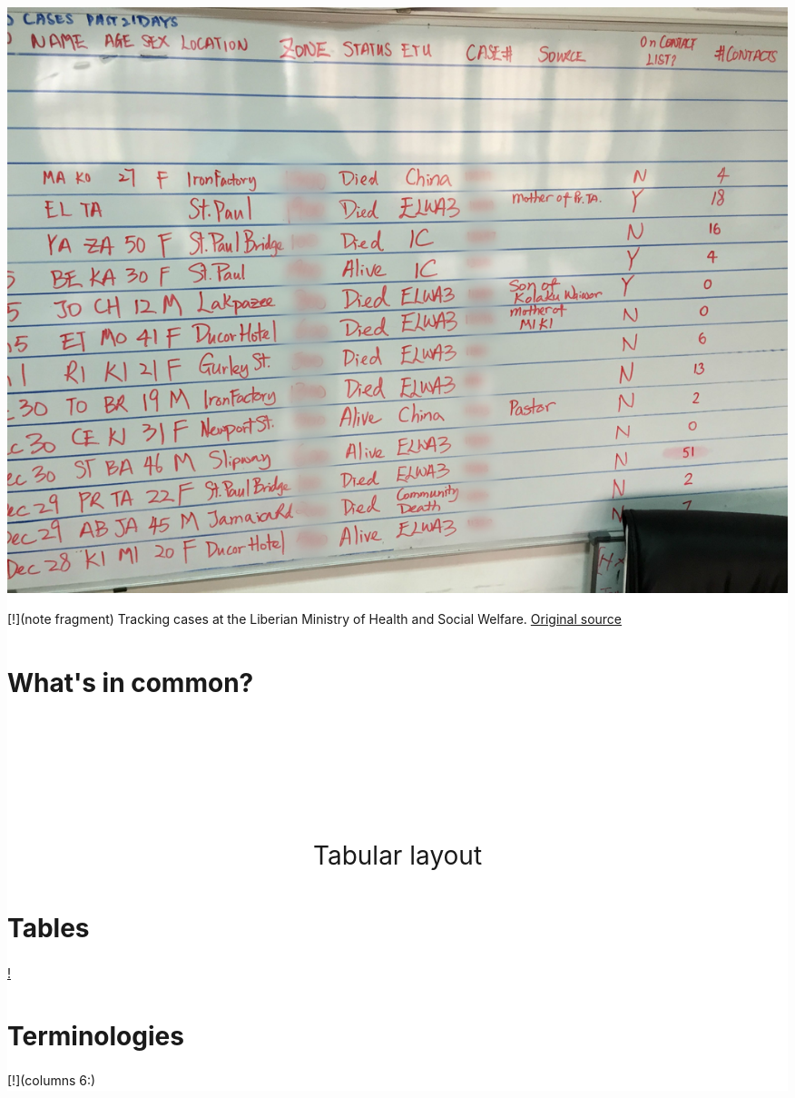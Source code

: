<img src="ebola-2015.jpg"></img>

[!](note fragment) Tracking cases at the Liberian Ministry of Health and Social Welfare.
[Original source](http://motherboard.vice.com/read/ebolas-paper-trail)

What's in common?
========================================================

<center style="margin-top: 150px; font-size: 200%">
Tabular layout
</center>

# Tables

[!](highlight)

Terminologies
========================================

[!](columns 6:)
